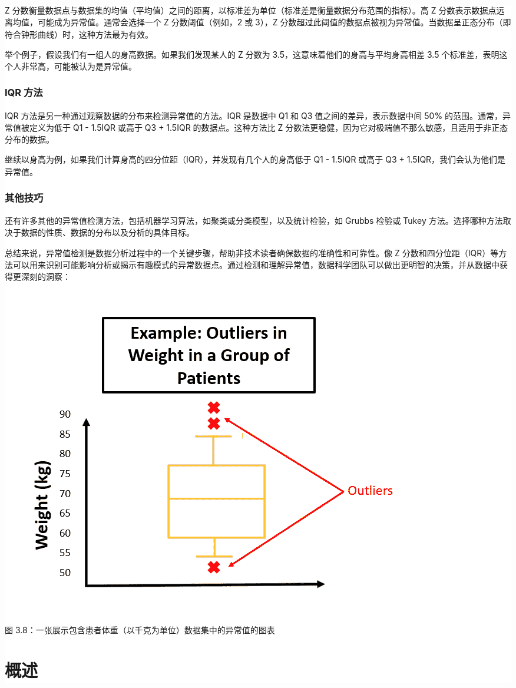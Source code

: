 Z 分数衡量数据点与数据集的均值（平均值）之间的距离，以标准差为单位（标准差是衡量数据分布范围的指标）。高 Z 分数表示数据点远离均值，可能成为异常值。通常会选择一个 Z 分数阈值（例如，2 或 3），Z 分数超过此阈值的数据点被视为异常值。当数据呈正态分布（即符合钟形曲线）时，这种方法最为有效。

举个例子，假设我们有一组人的身高数据。如果我们发现某人的 Z 分数为 3.5，这意味着他们的身高与平均身高相差 3.5 个标准差，表明这个人非常高，可能被认为是异常值。

### IQR 方法

IQR 方法是另一种通过观察数据的分布来检测异常值的方法。IQR 是数据中 Q1 和 Q3 值之间的差异，表示数据中间 50% 的范围。通常，异常值被定义为低于 Q1 - 1.5IQR 或高于 Q3 + 1.5IQR 的数据点。这种方法比 Z 分数法更稳健，因为它对极端值不那么敏感，且适用于非正态分布的数据。

继续以身高为例，如果我们计算身高的四分位距（IQR），并发现有几个人的身高低于 Q1 - 1.5IQR 或高于 Q3 + 1.5IQR，我们会认为他们是异常值。

### 其他技巧

还有许多其他的异常值检测方法，包括机器学习算法，如聚类或分类模型，以及统计检验，如 Grubbs 检验或 Tukey 方法。选择哪种方法取决于数据的性质、数据的分布以及分析的具体目标。

总结来说，异常值检测是数据分析过程中的一个关键步骤，帮助非技术读者确保数据的准确性和可靠性。像 Z 分数和四分位距（IQR）等方法可以用来识别可能影响分析或揭示有趣模式的异常数据点。通过检测和理解异常值，数据科学团队可以做出更明智的决策，并从数据中获得更深刻的洞察：

![图 3.8：一张展示包含患者体重（以千克为单位）数据集中的异常值的图表](img/B19633_03_8.jpg)

图 3.8：一张展示包含患者体重（以千克为单位）数据集中的异常值的图表

# 概述
